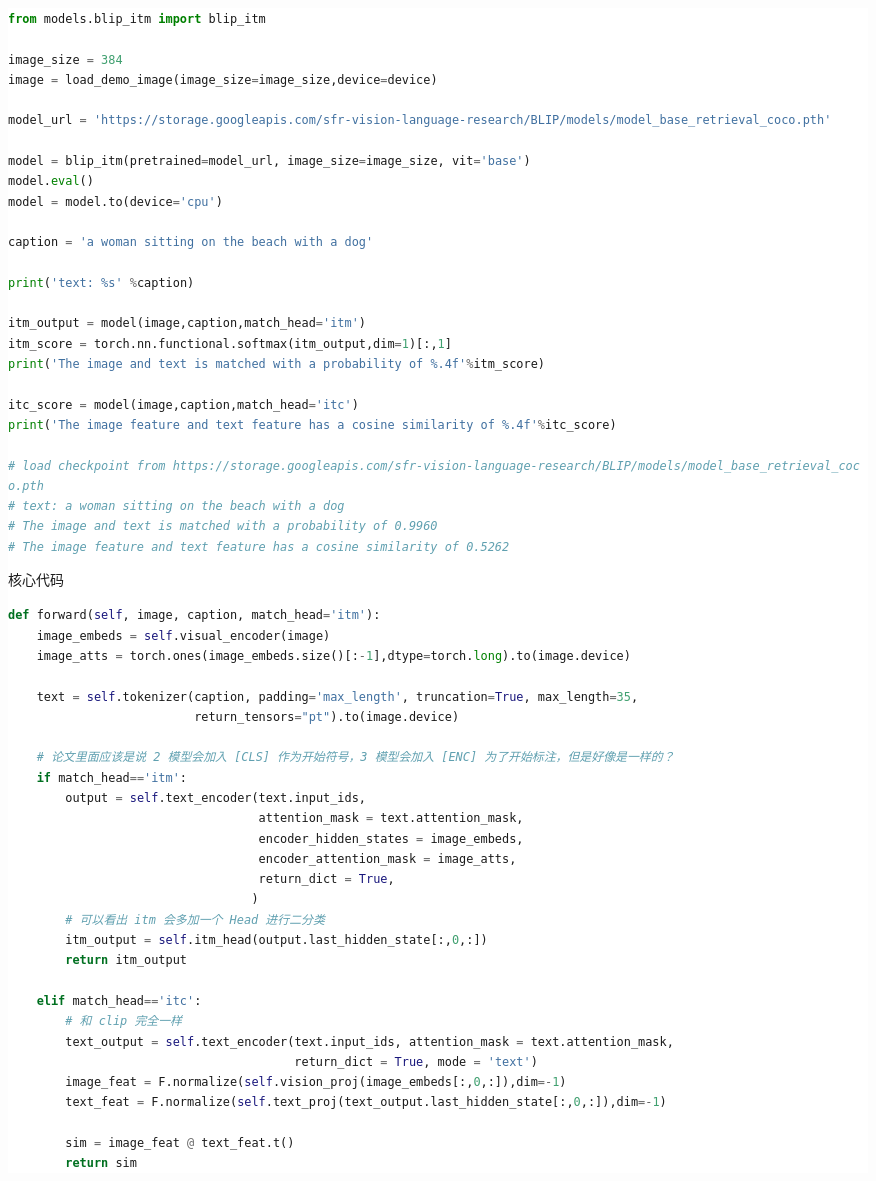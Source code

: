 ```python
from models.blip_itm import blip_itm

image_size = 384
image = load_demo_image(image_size=image_size,device=device)

model_url = 'https://storage.googleapis.com/sfr-vision-language-research/BLIP/models/model_base_retrieval_coco.pth'
    
model = blip_itm(pretrained=model_url, image_size=image_size, vit='base')
model.eval()
model = model.to(device='cpu')

caption = 'a woman sitting on the beach with a dog'

print('text: %s' %caption)

itm_output = model(image,caption,match_head='itm')
itm_score = torch.nn.functional.softmax(itm_output,dim=1)[:,1]
print('The image and text is matched with a probability of %.4f'%itm_score)

itc_score = model(image,caption,match_head='itc')
print('The image feature and text feature has a cosine similarity of %.4f'%itc_score)

# load checkpoint from https://storage.googleapis.com/sfr-vision-language-research/BLIP/models/model_base_retrieval_coco.pth
# text: a woman sitting on the beach with a dog
# The image and text is matched with a probability of 0.9960
# The image feature and text feature has a cosine similarity of 0.5262
```

核心代码

```python
def forward(self, image, caption, match_head='itm'):
    image_embeds = self.visual_encoder(image) 
    image_atts = torch.ones(image_embeds.size()[:-1],dtype=torch.long).to(image.device)        
  
    text = self.tokenizer(caption, padding='max_length', truncation=True, max_length=35, 
                          return_tensors="pt").to(image.device) 
    
    # 论文里面应该是说 2 模型会加入 [CLS] 作为开始符号，3 模型会加入 [ENC] 为了开始标注，但是好像是一样的？
    if match_head=='itm':
        output = self.text_encoder(text.input_ids,
                                   attention_mask = text.attention_mask,
                                   encoder_hidden_states = image_embeds,
                                   encoder_attention_mask = image_atts,      
                                   return_dict = True,
                                  )
        # 可以看出 itm 会多加一个 Head 进行二分类
        itm_output = self.itm_head(output.last_hidden_state[:,0,:])     
        return itm_output
        
    elif match_head=='itc':
        # 和 clip 完全一样
        text_output = self.text_encoder(text.input_ids, attention_mask = text.attention_mask,                     
                                        return_dict = True, mode = 'text')                     
        image_feat = F.normalize(self.vision_proj(image_embeds[:,0,:]),dim=-1)   
        text_feat = F.normalize(self.text_proj(text_output.last_hidden_state[:,0,:]),dim=-1)    
        
        sim = image_feat @ text_feat.t()
        return sim


```